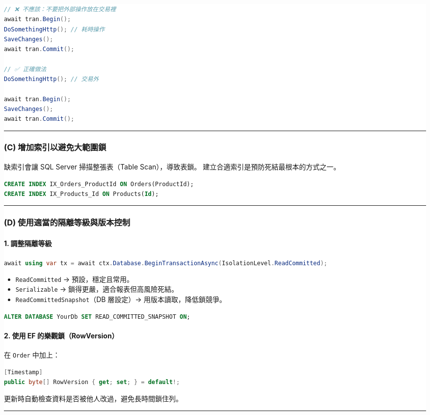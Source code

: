 ```csharp
// ❌ 不應該：不要把外部操作放在交易裡
await tran.Begin();
DoSomethingHttp(); // 耗時操作
SaveChanges();
await tran.Commit();

// ✅ 正確做法
DoSomethingHttp(); // 交易外

await tran.Begin();
SaveChanges();
await tran.Commit();

```
---

### (C) 增加索引以避免大範圍鎖

缺索引會讓 SQL Server 掃描整張表（Table Scan），導致表鎖。
建立合適索引是預防死結最根本的方式之一。

```sql
CREATE INDEX IX_Orders_ProductId ON Orders(ProductId);
CREATE INDEX IX_Products_Id ON Products(Id);
```

---

### (D) 使用適當的隔離等級與版本控制

#### 1. 調整隔離等級

```csharp
await using var tx = await ctx.Database.BeginTransactionAsync(IsolationLevel.ReadCommitted);
```

* `ReadCommitted` → 預設，穩定且常用。
* `Serializable` → 鎖得更嚴，適合報表但高風險死結。
* `ReadCommittedSnapshot`（DB 層設定）→ 用版本讀取，降低鎖競爭。

```sql
ALTER DATABASE YourDb SET READ_COMMITTED_SNAPSHOT ON;
```

#### 2. 使用 EF 的樂觀鎖（RowVersion）

在 `Order` 中加上：

```csharp
[Timestamp]
public byte[] RowVersion { get; set; } = default!;
```

更新時自動檢查資料是否被他人改過，避免長時間鎖住列。

---
